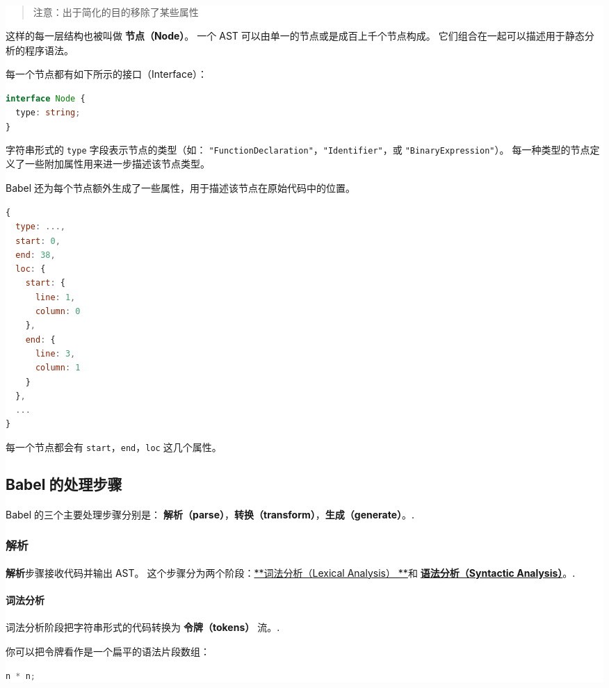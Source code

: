 > 注意：出于简化的目的移除了某些属性

这样的每一层结构也被叫做 **节点（Node）**。 一个 AST 可以由单一的节点或是成百上千个节点构成。 它们组合在一起可以描述用于静态分析的程序语法。

每一个节点都有如下所示的接口（Interface）：

```typescript
interface Node {
  type: string;
}
```

字符串形式的 `type` 字段表示节点的类型（如： `"FunctionDeclaration"`，`"Identifier"`，或 `"BinaryExpression"`）。 每一种类型的节点定义了一些附加属性用来进一步描述该节点类型。

Babel 还为每个节点额外生成了一些属性，用于描述该节点在原始代码中的位置。

```js
{
  type: ...,
  start: 0,
  end: 38,
  loc: {
    start: {
      line: 1,
      column: 0
    },
    end: {
      line: 3,
      column: 1
    }
  },
  ...
}
```

每一个节点都会有 `start`，`end`，`loc` 这几个属性。

## Babel 的处理步骤

Babel 的三个主要处理步骤分别是： **解析（parse）**，**转换（transform）**，**生成（generate）**。.

### 解析

**解析**步骤接收代码并输出 AST。 这个步骤分为两个阶段：[**词法分析（Lexical Analysis） **](https://en.wikipedia.org/wiki/Lexical_analysis)和 [**语法分析（Syntactic Analysis）**](https://en.wikipedia.org/wiki/Parsing)。.

#### 词法分析

词法分析阶段把字符串形式的代码转换为 **令牌（tokens）** 流。.

你可以把令牌看作是一个扁平的语法片段数组：

```js
n * n;
```
